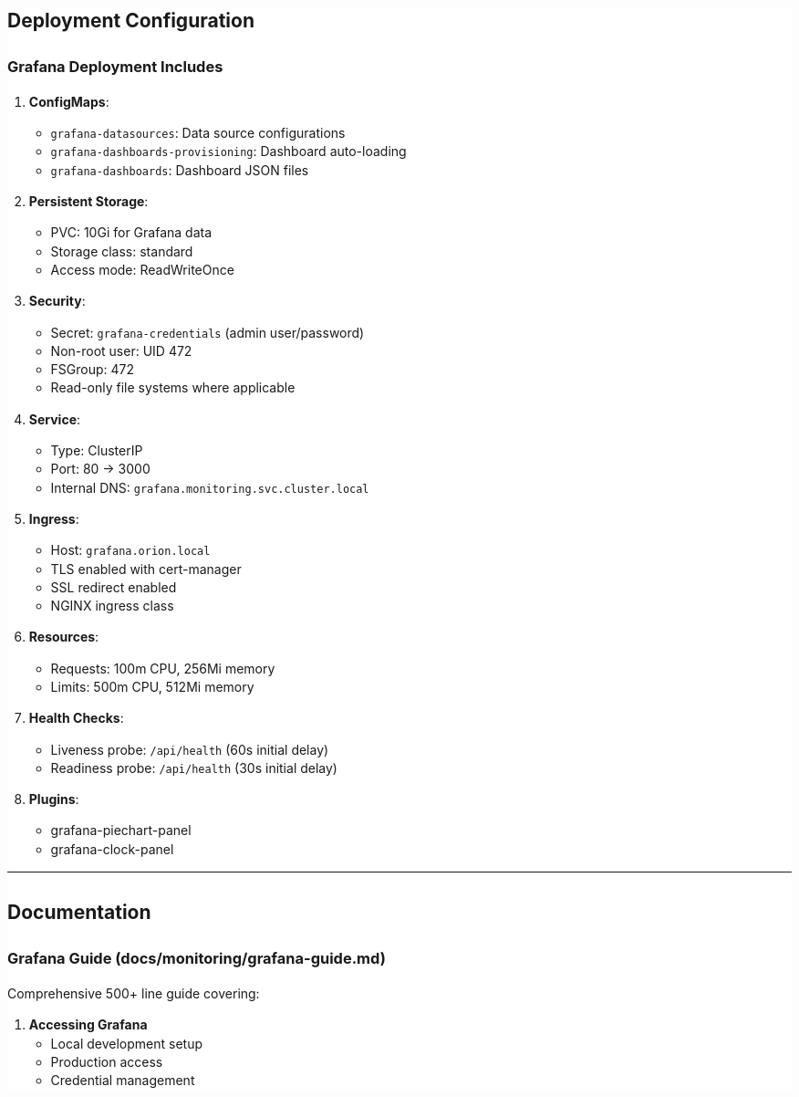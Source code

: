 
## Deployment Configuration

### Grafana Deployment Includes

1. **ConfigMaps**:
   - `grafana-datasources`: Data source configurations
   - `grafana-dashboards-provisioning`: Dashboard auto-loading
   - `grafana-dashboards`: Dashboard JSON files

2. **Persistent Storage**:
   - PVC: 10Gi for Grafana data
   - Storage class: standard
   - Access mode: ReadWriteOnce

3. **Security**:
   - Secret: `grafana-credentials` (admin user/password)
   - Non-root user: UID 472
   - FSGroup: 472
   - Read-only file systems where applicable

4. **Service**:
   - Type: ClusterIP
   - Port: 80 → 3000
   - Internal DNS: `grafana.monitoring.svc.cluster.local`

5. **Ingress**:
   - Host: `grafana.orion.local`
   - TLS enabled with cert-manager
   - SSL redirect enabled
   - NGINX ingress class

6. **Resources**:
   - Requests: 100m CPU, 256Mi memory
   - Limits: 500m CPU, 512Mi memory

7. **Health Checks**:
   - Liveness probe: `/api/health` (60s initial delay)
   - Readiness probe: `/api/health` (30s initial delay)

8. **Plugins**:
   - grafana-piechart-panel
   - grafana-clock-panel

---

## Documentation

### Grafana Guide (docs/monitoring/grafana-guide.md)
Comprehensive 500+ line guide covering:

1. **Accessing Grafana**
   - Local development setup
   - Production access
   - Credential management
